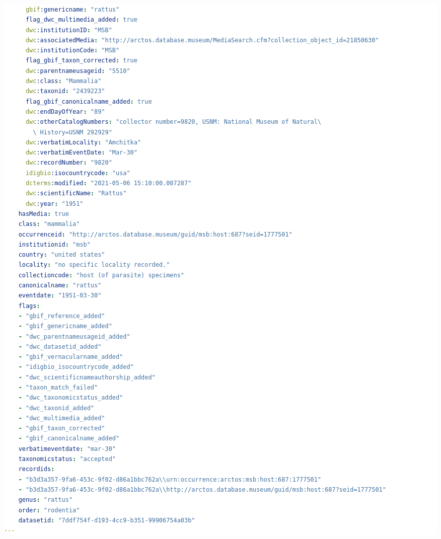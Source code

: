 ```yaml
      gbif:genericname: "rattus"
      flag_dwc_multimedia_added: true
      dwc:institutionID: "MSB"
      dwc:associatedMedia: "http://arctos.database.museum/MediaSearch.cfm?collection_object_id=21850630"
      dwc:institutionCode: "MSB"
      flag_gbif_taxon_corrected: true
      dwc:parentnameusageid: "5510"
      dwc:class: "Mammalia"
      dwc:taxonid: "2439223"
      flag_gbif_canonicalname_added: true
      dwc:endDayOfYear: "89"
      dwc:otherCatalogNumbers: "collector number=9820, USNM: National Museum of Natural\
        \ History=USNM 292929"
      dwc:verbatimLocality: "Amchitka"
      dwc:verbatimEventDate: "Mar-30"
      dwc:recordNumber: "9820"
      idigbio:isocountrycode: "usa"
      dcterms:modified: "2021-05-06 15:10:00.007287"
      dwc:scientificName: "Rattus"
      dwc:year: "1951"
    hasMedia: true
    class: "mammalia"
    occurrenceid: "http://arctos.database.museum/guid/msb:host:687?seid=1777501"
    institutionid: "msb"
    country: "united states"
    locality: "no specific locality recorded."
    collectioncode: "host (of parasite) specimens"
    canonicalname: "rattus"
    eventdate: "1951-03-30"
    flags:
    - "gbif_reference_added"
    - "gbif_genericname_added"
    - "dwc_parentnameusageid_added"
    - "dwc_datasetid_added"
    - "gbif_vernacularname_added"
    - "idigbio_isocountrycode_added"
    - "dwc_scientificnameauthorship_added"
    - "taxon_match_failed"
    - "dwc_taxonomicstatus_added"
    - "dwc_taxonid_added"
    - "dwc_multimedia_added"
    - "gbif_taxon_corrected"
    - "gbif_canonicalname_added"
    verbatimeventdate: "mar-30"
    taxonomicstatus: "accepted"
    recordids:
    - "b3d3a357-9fa6-453c-9f02-d86a1bbc762a\\urn:occurrence:arctos:msb:host:687:1777501"
    - "b3d3a357-9fa6-453c-9f02-d86a1bbc762a\\http://arctos.database.museum/guid/msb:host:687?seid=1777501"
    genus: "rattus"
    order: "rodentia"
    datasetid: "7ddf754f-d193-4cc9-b351-99906754a03b"
---
```

